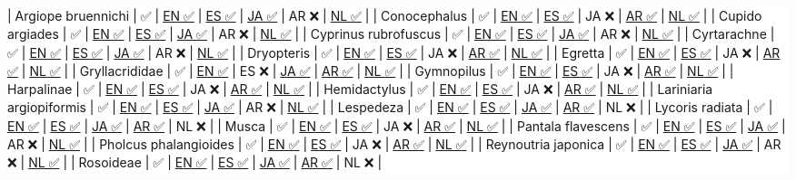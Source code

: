 | Argiope bruennichi | ✅ | [EN ✅](https://en.wikipedia.org/wiki/Argiope_bruennichi) | [ES ✅](https://es.wikipedia.org/wiki/Argiope_bruennichi) | [JA ✅](https://ja.wikipedia.org/wiki/%E3%83%8A%E3%82%AC%E3%82%B3%E3%82%AC%E3%83%8D%E3%82%B0%E3%83%A2) | AR ❌ | [NL ✅](https://nl.wikipedia.org/wiki/Wespspin) |
| Conocephalus | ✅ | [EN ✅](https://en.wikipedia.org/wiki/Conocephalus) | [ES ✅](https://es.wikipedia.org/wiki/Conocephalus) | JA ❌ | [AR ✅](https://ar.wikipedia.org/wiki/%D8%AC%D9%86%D8%AF%D8%A8_%D8%B7%D9%88%D9%8A%D9%84_%D8%A7%D9%84%D9%82%D8%B1%D9%88%D9%86) | [NL ✅](https://nl.wikipedia.org/wiki/Conocephalus) |
| Cupido argiades | ✅ | [EN ✅](https://en.wikipedia.org/wiki/Short-tailed_blue) | [ES ✅](https://es.wikipedia.org/wiki/Cupido_argiades) | [JA ✅](https://ja.wikipedia.org/wiki/%E3%83%84%E3%83%90%E3%83%A1%E3%82%B7%E3%82%B8%E3%83%9F) | AR ❌ | [NL ✅](https://nl.wikipedia.org/wiki/Staartblauwtje) |
| Cyprinus rubrofuscus | ✅ | [EN ✅](https://en.wikipedia.org/wiki/Cyprinus_rubrofuscus) | [ES ✅](https://es.wikipedia.org/wiki/Cyprinus_rubrofuscus) | [JA ✅](https://ja.wikipedia.org/wiki/%E3%82%AD%E3%83%97%E3%83%AA%E3%83%8C%E3%82%B9%E3%83%BB%E3%83%AB%E3%83%96%E3%83%AD%E3%83%95%E3%82%B9%E3%82%AF%E3%82%B9) | AR ❌ | [NL ✅](https://nl.wikipedia.org/wiki/Cyprinus_rubrofuscus) |
| Cyrtarachne | ✅ | [EN ✅](https://en.wikipedia.org/wiki/Cyrtarachne) | [ES ✅](https://es.wikipedia.org/wiki/Cyrtarachne) | [JA ✅](https://ja.wikipedia.org/wiki/%E3%83%88%E3%83%AA%E3%83%8E%E3%83%95%E3%83%B3%E3%83%80%E3%83%9E%E3%82%B7%E5%B1%9E) | AR ❌ | [NL ✅](https://nl.wikipedia.org/wiki/Cyrtarachne) |
| Dryopteris | ✅ | [EN ✅](https://en.wikipedia.org/wiki/Dryopteris) | [ES ✅](https://es.wikipedia.org/wiki/Dryopteris) | JA ❌ | [AR ✅](https://ar.wikipedia.org/wiki/%D8%AE%D9%86%D8%B4%D8%A7%D8%B1_(%D8%AC%D9%86%D8%B3)) | [NL ✅](https://nl.wikipedia.org/wiki/Niervaren) |
| Egretta | ✅ | [EN ✅](https://en.wikipedia.org/wiki/Egretta) | [ES ✅](https://es.wikipedia.org/wiki/Egretta) | JA ❌ | [AR ✅](https://ar.wikipedia.org/wiki/%D8%A7%D8%A8%D9%86_%D8%A7%D9%84%D9%85%D8%A7%D8%A1_(%D8%AC%D9%86%D8%B3)) | [NL ✅](https://nl.wikipedia.org/wiki/Egretta) |
| Gryllacrididae | ✅ | [EN ✅](https://en.wikipedia.org/wiki/Gryllacrididae) | ES ❌ | [JA ✅](https://ja.wikipedia.org/wiki/%E3%82%B3%E3%83%AD%E3%82%AE%E3%82%B9%E7%A7%91) | [AR ✅](https://ar.wikipedia.org/wiki/%D8%AC%D8%AF%D8%A7%D8%AC%D8%AF_%D8%A7%D9%84%D9%88%D8%B1%D9%82_%D8%A7%D9%84%D9%85%D8%AF%D8%AD%D8%B1%D8%AC%D8%A9) | [NL ✅](https://nl.wikipedia.org/wiki/Gryllacrididae) |
| Gymnopilus | ✅ | [EN ✅](https://en.wikipedia.org/wiki/Gymnopilus) | [ES ✅](https://es.wikipedia.org/wiki/Gymnopilus) | JA ❌ | [AR ✅](https://ar.wikipedia.org/wiki/%D8%AE%D9%88%D9%86%D9%81) | [NL ✅](https://nl.wikipedia.org/wiki/Gymnopilus) |
| Harpalinae | ✅ | [EN ✅](https://en.wikipedia.org/wiki/Harpalinae) | [ES ✅](https://es.wikipedia.org/wiki/Harpalinae) | JA ❌ | [AR ✅](https://ar.wikipedia.org/wiki/%D9%87%D8%B1%D8%A8%D9%84%D9%88%D8%B3%D9%8A%D8%A9) | [NL ✅](https://nl.wikipedia.org/wiki/Harpalinae) |
| Hemidactylus | ✅ | [EN ✅](https://en.wikipedia.org/wiki/Hemidactylus) | [ES ✅](https://es.wikipedia.org/wiki/Hemidactylus) | JA ❌ | [AR ✅](https://ar.wikipedia.org/wiki/%D9%86%D8%B5%D9%81%D9%8A_%D8%A7%D9%84%D8%A3%D8%B5%D8%A7%D8%A8%D8%B9) | [NL ✅](https://nl.wikipedia.org/wiki/Halfvingergekko%27s) |
| Lariniaria argiopiformis | ✅ | [EN ✅](https://en.wikipedia.org/wiki/Lariniaria_argiopiformis) | [ES ✅](https://es.wikipedia.org/wiki/Lariniaria) | [JA ✅](https://ja.wikipedia.org/wiki/%E3%82%B3%E3%82%AC%E3%83%8D%E3%82%B0%E3%83%A2%E3%83%80%E3%83%9E%E3%82%B7) | AR ❌ | [NL ✅](https://nl.wikipedia.org/wiki/Lariniaria_argiopiformis) |
| Lespedeza | ✅ | [EN ✅](https://en.wikipedia.org/wiki/Lespedeza) | [ES ✅](https://es.wikipedia.org/wiki/Lespedeza) | [JA ✅](https://ja.wikipedia.org/wiki/%E3%83%8F%E3%82%AE%E5%B1%9E) | [AR ✅](https://ar.wikipedia.org/wiki/%D9%84%D9%8A%D8%B3%D8%A8%D9%8A%D8%AF%D9%8A%D8%B2%D8%A7) | NL ❌ |
| Lycoris radiata | ✅ | [EN ✅](https://en.wikipedia.org/wiki/Lycoris_radiata) | [ES ✅](https://es.wikipedia.org/wiki/Lycoris_radiata) | [JA ✅](https://ja.wikipedia.org/wiki/%E3%83%92%E3%82%AC%E3%83%B3%E3%83%90%E3%83%8A) | [AR ✅](https://ar.wikipedia.org/wiki/%D8%B2%D9%86%D8%A8%D9%82_%D8%A7%D9%84%D8%B9%D9%86%D9%83%D8%A8%D9%88%D8%AA_%D8%A7%D9%84%D8%A3%D8%AD%D9%85%D8%B1) | NL ❌ |
| Musca | ✅ | [EN ✅](https://en.wikipedia.org/wiki/Musca_(fly)) | [ES ✅](https://es.wikipedia.org/wiki/Musca_(mosca)) | JA ❌ | [AR ✅](https://ar.wikipedia.org/wiki/%D8%B0%D8%A8%D8%A7%D8%A8%D8%A9) | [NL ✅](https://nl.wikipedia.org/wiki/Musca_(geslacht)) |
| Pantala flavescens | ✅ | [EN ✅](https://en.wikipedia.org/wiki/Pantala_flavescens) | [ES ✅](https://es.wikipedia.org/wiki/Pantala_flavescens) | [JA ✅](https://ja.wikipedia.org/wiki/%E3%82%A6%E3%82%B9%E3%83%90%E3%82%AD%E3%83%88%E3%83%B3%E3%83%9C) | AR ❌ | [NL ✅](https://nl.wikipedia.org/wiki/Wereldzwerver) |
| Pholcus phalangioides | ✅ | [EN ✅](https://en.wikipedia.org/wiki/Pholcus_phalangioides) | [ES ✅](https://es.wikipedia.org/wiki/Pholcus_phalangioides) | JA ❌ | [AR ✅](https://ar.wikipedia.org/wiki/%D8%B9%D9%86%D9%83%D8%A8%D9%88%D8%AA_%D8%A7%D9%84%D8%A3%D9%82%D8%A8%D8%A7%D8%A1_%D8%B7%D9%88%D9%8A%D9%84_%D8%A7%D9%84%D8%AC%D8%B3%D8%AF) | [NL ✅](https://nl.wikipedia.org/wiki/Grote_trilspin) |
| Reynoutria japonica | ✅ | [EN ✅](https://en.wikipedia.org/wiki/Reynoutria_japonica) | [ES ✅](https://es.wikipedia.org/wiki/Fallopia_japonica) | [JA ✅](https://ja.wikipedia.org/wiki/%E3%82%A4%E3%82%BF%E3%83%89%E3%83%AA) | AR ❌ | [NL ✅](https://nl.wikipedia.org/wiki/Japanse_duizendknoop) |
| Rosoideae | ✅ | [EN ✅](https://en.wikipedia.org/wiki/Rosoideae) | [ES ✅](https://es.wikipedia.org/wiki/Rosoideae) | [JA ✅](https://ja.wikipedia.org/wiki/%E3%83%90%E3%83%A9%E4%BA%9C%E7%A7%91) | [AR ✅](https://ar.wikipedia.org/wiki/%D9%88%D8%B1%D8%AF%D8%A7%D9%88%D8%A7%D8%AA) | NL ❌ |